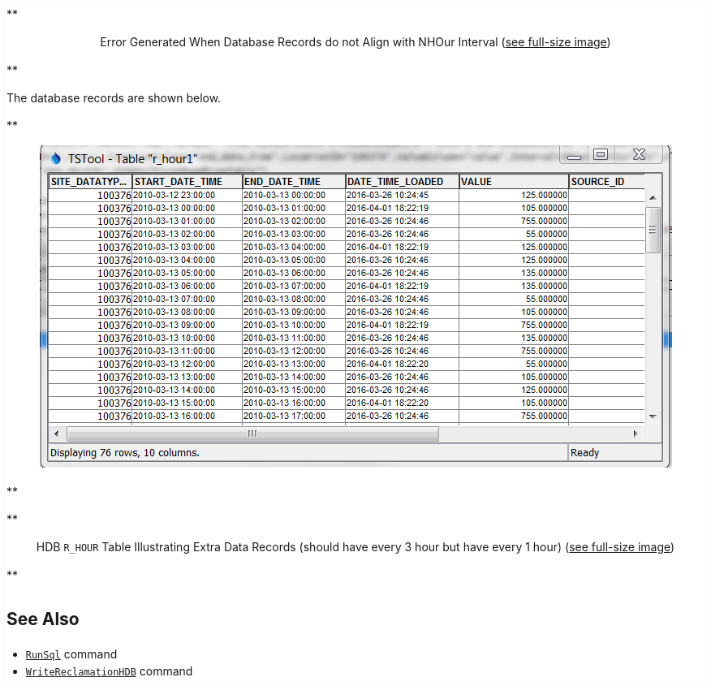 **<p style="text-align: center;">
Error Generated When Database Records do not Align with NHOur Interval (<a href="../ReadReclamationHDB_AlignmentError.png">see full-size image</a>)
</p>**

The database records are shown below.

**<p style="text-align: center;">
![HDB table illustrating extra data records](ReadReclamationHDB_AlignmentErrorData.png)
</p>**

**<p style="text-align: center;">
HDB `R_HOUR` Table Illustrating Extra Data Records (should have every 3 hour but have every 1 hour) (<a href="../ReadReclamationHDB_AlignmentErrorData.png">see full-size image</a>)
</p>**

## See Also ##

*   [`RunSql`](https://opencdss.state.co.us/tstool/latest/doc-user/command-ref/RunSql/RunSql/) command
*   [`WriteReclamationHDB`](../WriteReclamationHDB/WriteReclamationHDB.md) command
